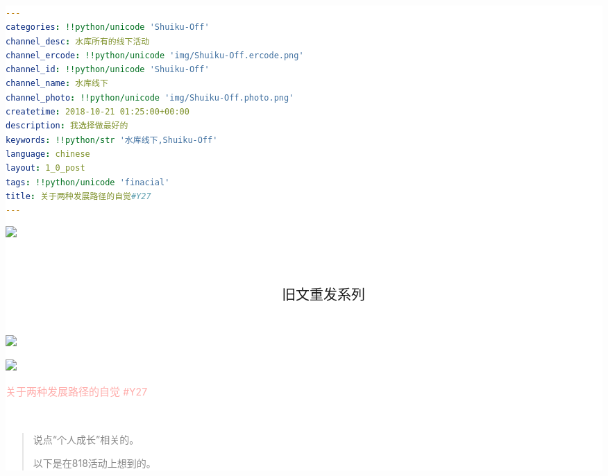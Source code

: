 ```yaml
---
categories: !!python/unicode 'Shuiku-Off'
channel_desc: 水库所有的线下活动
channel_ercode: !!python/unicode 'img/Shuiku-Off.ercode.png'
channel_id: !!python/unicode 'Shuiku-Off'
channel_name: 水库线下
channel_photo: !!python/unicode 'img/Shuiku-Off.photo.png'
createtime: 2018-10-21 01:25:00+00:00
description: 我选择做最好的
keywords: !!python/str '水库线下,Shuiku-Off'
language: chinese
layout: 1_0_post
tags: !!python/unicode 'finacial'
title: 关于两种发展路径的自觉#Y27
---
```

<div class="rich_media_content" id="js_content">
<p style="white-space: normal;">
<img class="" data-copyright="0" data-ratio="0.08352402745995423" data-s="300,640" data-src="" data-type="png" data-w="874" src="{{ '/img/ibkgib9IoiaJWncCNtA15AldEMNpVP7QjgLVsgQNwVhGk70nzia9BFJibx913mFEjhlxKXfIDmMoMhN4XyatBGxhiaQw.png' | prepend: site.img | replace: '//','/' }}"/>
</p>
<p style="margin-top: 0.5em;margin-bottom: 0.5em;max-width: 100%;min-height: 1em;white-space: pre-wrap;text-align: center;">
<span style="max-width: 100%;font-size: 20px;box-sizing: border-box !important;word-wrap: break-word !important;">
          旧文重发系列
         </span>
</p>
<p style="white-space: normal;">
<img class="" data-copyright="0" data-ratio="0.04919908466819222" data-s="300,640" data-src="" data-type="png" data-w="874" src="{{ '/img/ibkgib9IoiaJWncCNtA15AldEMNpVP7QjgLN8fCp2x90AQBqVamf9dBIic01qwsJ9ib8tMgab2qJvWLVvzYM86InPZA.png' | prepend: site.img | replace: '//','/' }}"/>
</p>
<p style="white-space: normal;">
<img class="" data-copyright="0" data-ratio="0.9" data-s="300,640" data-src="" data-type="jpeg" data-w="600" src="{{ '/img/Ok4hZ0tV6r4U9eNSobtzJG73zIAP8SJbwsupibHxSTrQ5OcTRVgI8W5Xtibnym3OkxuPicMicfxYZibG9hIbZHGqr4g.jpeg' | prepend: site.img | replace: '//','/' }}"/>
</p>
<p style="white-space: normal;">
<span style="font-size: 15px;color: rgb(255, 172, 170);">
          关于两种发展路径的自觉
         </span>
<span style="color: rgb(255, 172, 170);font-size: 14px;">
          #Y27
         </span>
</p>
<p style="white-space: normal;">
<br/>
</p>
<blockquote style="white-space: normal;">
<p>
<span style="font-size: 14px;color: rgb(136, 136, 136);">
           说点“个人成长”相关的。
          </span>
</p>
<p>
<span style="font-size: 14px;color: rgb(136, 136, 136);">
           以下是在818活动上想到的。
          </span>
</p>
</blockquote>
<p style="white-space: normal;">
<span style="font-size: 15px;">
</span>
</p>
<p style="white-space: normal;">